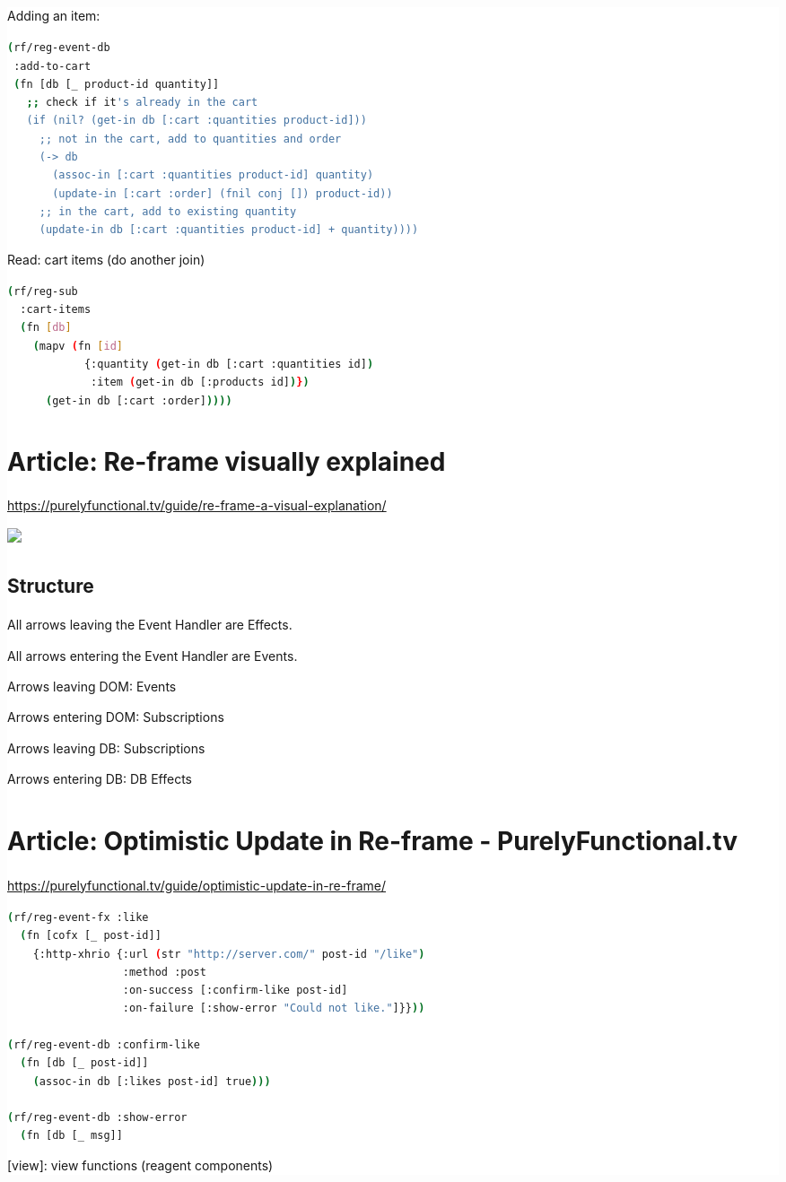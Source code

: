 Adding an item:

``` bash
(rf/reg-event-db
 :add-to-cart
 (fn [db [_ product-id quantity]]
   ;; check if it's already in the cart
   (if (nil? (get-in db [:cart :quantities product-id]))
     ;; not in the cart, add to quantities and order
     (-> db
       (assoc-in [:cart :quantities product-id] quantity)
       (update-in [:cart :order] (fnil conj []) product-id))
     ;; in the cart, add to existing quantity
     (update-in db [:cart :quantities product-id] + quantity))))
``` 

Read: cart items (do another join)

``` bash
(rf/reg-sub
  :cart-items
  (fn [db]
    (mapv (fn [id]
            {:quantity (get-in db [:cart :quantities id])
             :item (get-in db [:products id])})
      (get-in db [:cart :order]))))
``` 

# Article: Re-frame visually explained

https://purelyfunctional.tv/guide/re-frame-a-visual-explanation/

![](/Users/mertnuhoglu/Pictures/screenshots/20200303134042.png)

## Structure

All arrows leaving the Event Handler are Effects.

All arrows entering the Event Handler are Events.

Arrows leaving DOM: Events

Arrows entering DOM: Subscriptions

Arrows leaving DB: Subscriptions

Arrows entering DB: DB Effects

# Article: Optimistic Update in Re-frame - PurelyFunctional.tv

https://purelyfunctional.tv/guide/optimistic-update-in-re-frame/

``` bash
(rf/reg-event-fx :like
  (fn [cofx [_ post-id]]
    {:http-xhrio {:url (str "http://server.com/" post-id "/like")
                  :method :post
                  :on-success [:confirm-like post-id]
                  :on-failure [:show-error "Could not like."]}}))

(rf/reg-event-db :confirm-like
  (fn [db [_ post-id]]
    (assoc-in db [:likes post-id] true)))

(rf/reg-event-db :show-error
  (fn [db [_ msg]]
```

[view]: view functions (reagent components)